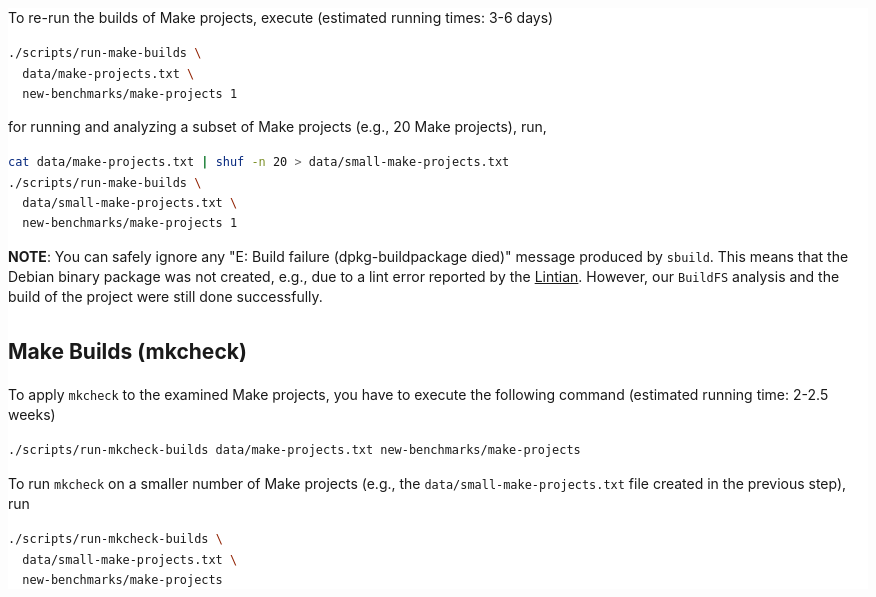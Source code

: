 To re-run the builds of Make projects, execute
(estimated running times: 3-6 days)

```bash
./scripts/run-make-builds \
  data/make-projects.txt \
  new-benchmarks/make-projects 1
```

for running and analyzing a subset of Make projects
(e.g., 20 Make projects), run,

```bash
cat data/make-projects.txt | shuf -n 20 > data/small-make-projects.txt
./scripts/run-make-builds \
  data/small-make-projects.txt \
  new-benchmarks/make-projects 1
```

**NOTE**: You can safely ignore any "E: Build failure (dpkg-buildpackage died)"
message produced by `sbuild`.
This means that the Debian binary package was not created,
e.g., due to a lint error
reported by the [Lintian](https://lintian.debian.org/).
However, our `BuildFS` analysis and the build of the project
were still done successfully.

## Make Builds (mkcheck)

To apply `mkcheck` to the examined Make projects, you have
to execute the following command (estimated running time: 2-2.5 weeks)

```bash
./scripts/run-mkcheck-builds data/make-projects.txt new-benchmarks/make-projects
```

To run `mkcheck` on a smaller number of Make projects
(e.g., the `data/small-make-projects.txt` file created in the previous step),
run

```bash
./scripts/run-mkcheck-builds \
  data/small-make-projects.txt \
  new-benchmarks/make-projects
```
